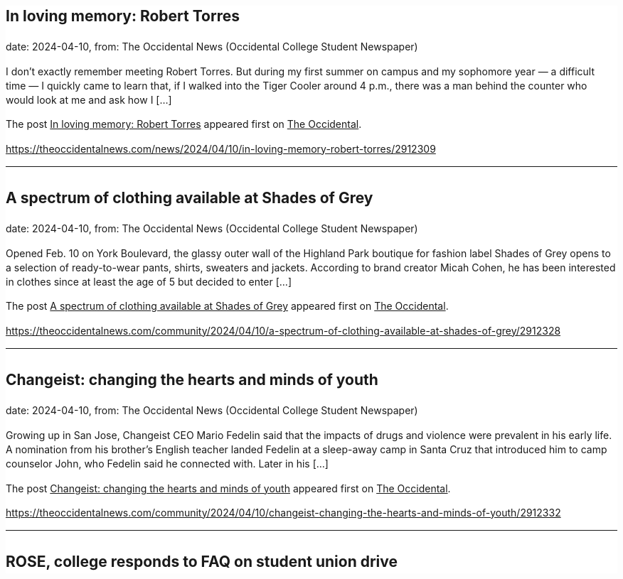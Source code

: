 
## In loving memory: Robert Torres

date: 2024-04-10, from: The Occidental News (Occidental College Student Newspaper)

<p>I don’t exactly remember meeting Robert Torres. But during my first summer on campus and my sophomore year — a difficult time — I quickly came to learn that, if I walked into the Tiger Cooler around 4 p.m., there was a man behind the counter who would look at me and ask how I [&#8230;]</p>
<p>The post <a rel="nofollow" href="https://theoccidentalnews.com/news/2024/04/10/in-loving-memory-robert-torres/2912309">In loving memory: Robert Torres</a> appeared first on <a rel="nofollow" href="https://theoccidentalnews.com">The Occidental</a>.</p>
 

<https://theoccidentalnews.com/news/2024/04/10/in-loving-memory-robert-torres/2912309>

---

## A spectrum of clothing available at Shades of Grey

date: 2024-04-10, from: The Occidental News (Occidental College Student Newspaper)

<p>Opened Feb. 10 on York Boulevard, the glassy outer wall of the Highland Park boutique for fashion label Shades of Grey opens to a selection of ready-to-wear pants, shirts, sweaters and jackets. According to brand creator Micah Cohen, he has been interested in clothes since at least the age of 5 but decided to enter [&#8230;]</p>
<p>The post <a rel="nofollow" href="https://theoccidentalnews.com/community/2024/04/10/a-spectrum-of-clothing-available-at-shades-of-grey/2912328">A spectrum of clothing available at Shades of Grey</a> appeared first on <a rel="nofollow" href="https://theoccidentalnews.com">The Occidental</a>.</p>
 

<https://theoccidentalnews.com/community/2024/04/10/a-spectrum-of-clothing-available-at-shades-of-grey/2912328>

---

## Changeist: changing the hearts and minds of youth

date: 2024-04-10, from: The Occidental News (Occidental College Student Newspaper)

<p>Growing up in San Jose, Changeist CEO Mario Fedelin said that the impacts of drugs and violence were prevalent in his early life. A nomination from his brother’s English teacher landed Fedelin at a sleep-away camp in Santa Cruz that introduced him to camp counselor John, who Fedelin said he connected with. Later in his [&#8230;]</p>
<p>The post <a rel="nofollow" href="https://theoccidentalnews.com/community/2024/04/10/changeist-changing-the-hearts-and-minds-of-youth/2912332">Changeist: changing the hearts and minds of youth</a> appeared first on <a rel="nofollow" href="https://theoccidentalnews.com">The Occidental</a>.</p>
 

<https://theoccidentalnews.com/community/2024/04/10/changeist-changing-the-hearts-and-minds-of-youth/2912332>

---

## ROSE, college responds to FAQ on student union drive
